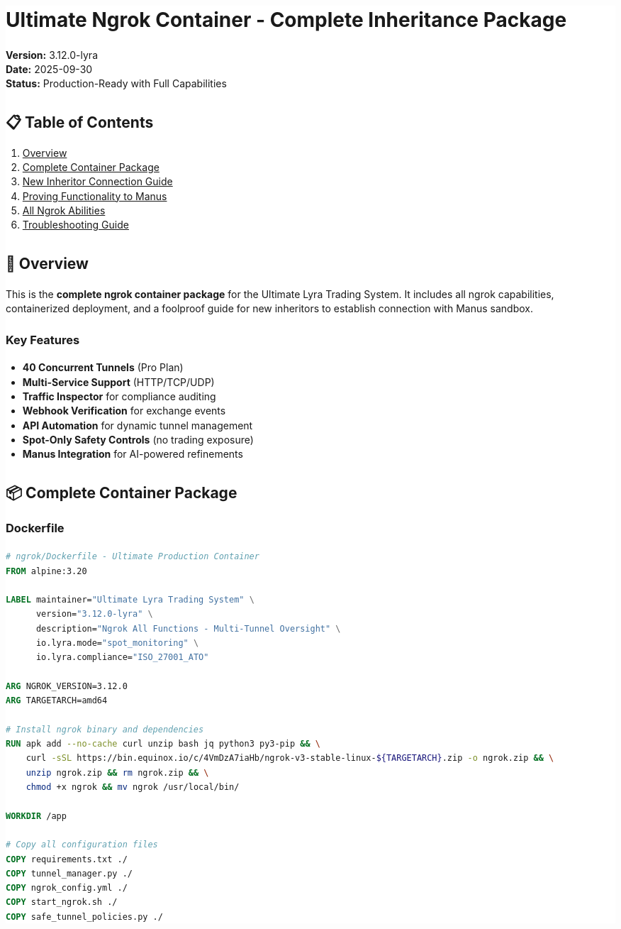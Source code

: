 # Ultimate Ngrok Container - Complete Inheritance Package

**Version:** 3.12.0-lyra  
**Date:** 2025-09-30  
**Status:** Production-Ready with Full Capabilities  

## 📋 Table of Contents

1. [Overview](#overview)
2. [Complete Container Package](#complete-container-package)
3. [New Inheritor Connection Guide](#new-inheritor-connection-guide)
4. [Proving Functionality to Manus](#proving-functionality-to-manus)
5. [All Ngrok Abilities](#all-ngrok-abilities)
6. [Troubleshooting Guide](#troubleshooting-guide)

## 🎯 Overview

This is the **complete ngrok container package** for the Ultimate Lyra Trading System. It includes all ngrok capabilities, containerized deployment, and a foolproof guide for new inheritors to establish connection with Manus sandbox.

### Key Features
- **40 Concurrent Tunnels** (Pro Plan)
- **Multi-Service Support** (HTTP/TCP/UDP)
- **Traffic Inspector** for compliance auditing
- **Webhook Verification** for exchange events
- **API Automation** for dynamic tunnel management
- **Spot-Only Safety Controls** (no trading exposure)
- **Manus Integration** for AI-powered refinements

## 📦 Complete Container Package

### Dockerfile
```dockerfile
# ngrok/Dockerfile - Ultimate Production Container
FROM alpine:3.20

LABEL maintainer="Ultimate Lyra Trading System" \
      version="3.12.0-lyra" \
      description="Ngrok All Functions - Multi-Tunnel Oversight" \
      io.lyra.mode="spot_monitoring" \
      io.lyra.compliance="ISO_27001_ATO"

ARG NGROK_VERSION=3.12.0
ARG TARGETARCH=amd64

# Install ngrok binary and dependencies
RUN apk add --no-cache curl unzip bash jq python3 py3-pip && \
    curl -sSL https://bin.equinox.io/c/4VmDzA7iaHb/ngrok-v3-stable-linux-${TARGETARCH}.zip -o ngrok.zip && \
    unzip ngrok.zip && rm ngrok.zip && \
    chmod +x ngrok && mv ngrok /usr/local/bin/

WORKDIR /app

# Copy all configuration files
COPY requirements.txt ./
COPY tunnel_manager.py ./
COPY ngrok_config.yml ./
COPY start_ngrok.sh ./
COPY safe_tunnel_policies.py ./
```